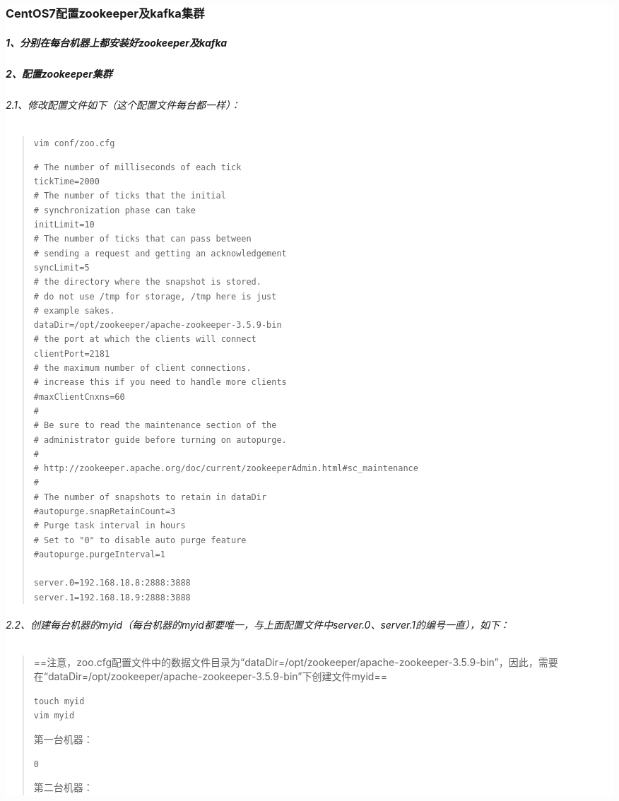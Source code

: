 ### CentOS7配置zookeeper及kafka集群

##### 1、分别在每台机器上都安装好zookeeper及kafka

##### 2、配置zookeeper集群

###### 2.1、修改配置文件如下（这个配置文件每台都一样）：

> ```shell
> vim conf/zoo.cfg
> ```
>
> ```properties
> # The number of milliseconds of each tick
> tickTime=2000
> # The number of ticks that the initial 
> # synchronization phase can take
> initLimit=10
> # The number of ticks that can pass between 
> # sending a request and getting an acknowledgement
> syncLimit=5
> # the directory where the snapshot is stored.
> # do not use /tmp for storage, /tmp here is just 
> # example sakes.
> dataDir=/opt/zookeeper/apache-zookeeper-3.5.9-bin
> # the port at which the clients will connect
> clientPort=2181
> # the maximum number of client connections.
> # increase this if you need to handle more clients
> #maxClientCnxns=60
> #
> # Be sure to read the maintenance section of the 
> # administrator guide before turning on autopurge.
> #
> # http://zookeeper.apache.org/doc/current/zookeeperAdmin.html#sc_maintenance
> #
> # The number of snapshots to retain in dataDir
> #autopurge.snapRetainCount=3
> # Purge task interval in hours
> # Set to "0" to disable auto purge feature
> #autopurge.purgeInterval=1
> 
> server.0=192.168.18.8:2888:3888
> server.1=192.168.18.9:2888:3888
> ```

###### 2.2、创建每台机器的myid（每台机器的myid都要唯一，与上面配置文件中server.0、server.1的编号一直），如下：

> ==注意，zoo.cfg配置文件中的数据文件目录为“dataDir=/opt/zookeeper/apache-zookeeper-3.5.9-bin”，因此，需要在“dataDir=/opt/zookeeper/apache-zookeeper-3.5.9-bin”下创建文件myid==
>
> ```shell
> touch myid
> vim myid
> ```
>
> 第一台机器：
>
> ```properties
> 0
> ```
>
> 第二台机器：
>